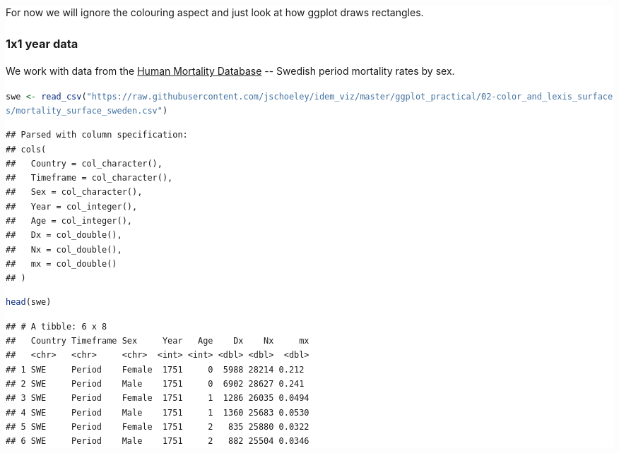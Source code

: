 For now we will ignore the colouring aspect and just look at how ggplot draws rectangles.

### 1x1 year data

We work with data from the [Human Mortality Database](http://www.mortality.org) -- Swedish period mortality rates by sex.

``` r
swe <- read_csv("https://raw.githubusercontent.com/jschoeley/idem_viz/master/ggplot_practical/02-color_and_lexis_surfaces/mortality_surface_sweden.csv")
```

    ## Parsed with column specification:
    ## cols(
    ##   Country = col_character(),
    ##   Timeframe = col_character(),
    ##   Sex = col_character(),
    ##   Year = col_integer(),
    ##   Age = col_integer(),
    ##   Dx = col_double(),
    ##   Nx = col_double(),
    ##   mx = col_double()
    ## )

``` r
head(swe)
```

    ## # A tibble: 6 x 8
    ##   Country Timeframe Sex     Year   Age    Dx    Nx     mx
    ##   <chr>   <chr>     <chr>  <int> <int> <dbl> <dbl>  <dbl>
    ## 1 SWE     Period    Female  1751     0  5988 28214 0.212 
    ## 2 SWE     Period    Male    1751     0  6902 28627 0.241 
    ## 3 SWE     Period    Female  1751     1  1286 26035 0.0494
    ## 4 SWE     Period    Male    1751     1  1360 25683 0.0530
    ## 5 SWE     Period    Female  1751     2   835 25880 0.0322
    ## 6 SWE     Period    Male    1751     2   882 25504 0.0346
